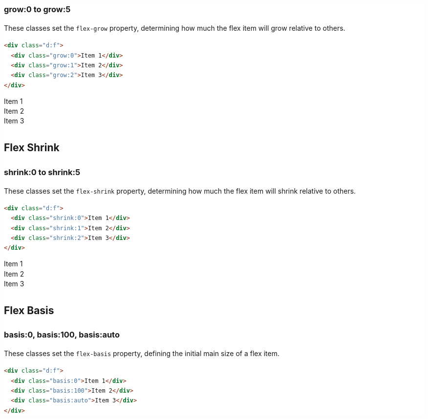 ### grow:0 to grow:5

These classes set the `flex-grow` property, determining how much the flex item will grow relative to others.

```html
<div class="d:f">
  <div class="grow:0">Item 1</div>
  <div class="grow:1">Item 2</div>
  <div class="grow:2">Item 3</div>
</div>
```

<div class="example d:f">
  <div class="grow:0">Item 1</div>
  <div class="grow:1">Item 2</div>
  <div class="grow:2">Item 3</div>
</div>

## Flex Shrink

### shrink:0 to shrink:5

These classes set the `flex-shrink` property, determining how much the flex item will shrink relative to others.

```html
<div class="d:f">
  <div class="shrink:0">Item 1</div>
  <div class="shrink:1">Item 2</div>
  <div class="shrink:2">Item 3</div>
</div>
```

<div class="example d:f">
  <div class="shrink:0">Item 1</div>
  <div class="shrink:1">Item 2</div>
  <div class="shrink:2">Item 3</div>
</div>

## Flex Basis

### basis:0, basis:100, basis:auto

These classes set the `flex-basis` property, defining the initial main size of a flex item.

```html
<div class="d:f">
  <div class="basis:0">Item 1</div>
  <div class="basis:100">Item 2</div>
  <div class="basis:auto">Item 3</div>
</div>
```
